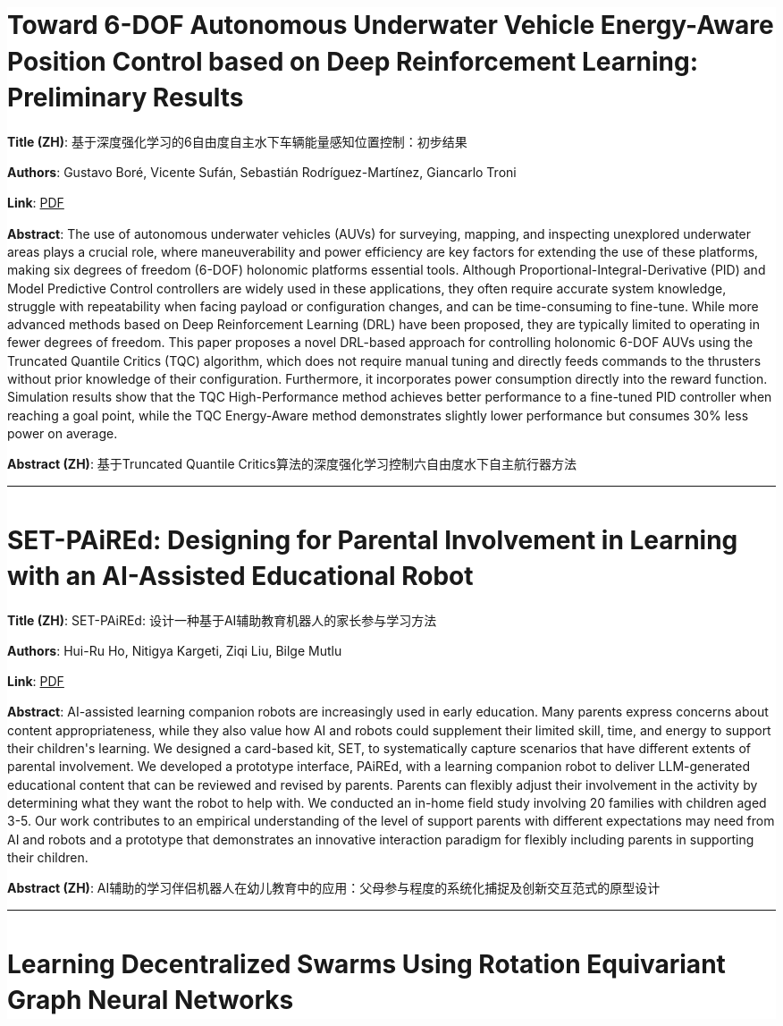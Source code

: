 # Toward 6-DOF Autonomous Underwater Vehicle Energy-Aware Position Control based on Deep Reinforcement Learning: Preliminary Results 

**Title (ZH)**: 基于深度强化学习的6自由度自主水下车辆能量感知位置控制：初步结果 

**Authors**: Gustavo Boré, Vicente Sufán, Sebastián Rodríguez-Martínez, Giancarlo Troni  

**Link**: [PDF](https://arxiv.org/pdf/2502.17742)  

**Abstract**: The use of autonomous underwater vehicles (AUVs) for surveying, mapping, and inspecting unexplored underwater areas plays a crucial role, where maneuverability and power efficiency are key factors for extending the use of these platforms, making six degrees of freedom (6-DOF) holonomic platforms essential tools. Although Proportional-Integral-Derivative (PID) and Model Predictive Control controllers are widely used in these applications, they often require accurate system knowledge, struggle with repeatability when facing payload or configuration changes, and can be time-consuming to fine-tune. While more advanced methods based on Deep Reinforcement Learning (DRL) have been proposed, they are typically limited to operating in fewer degrees of freedom. This paper proposes a novel DRL-based approach for controlling holonomic 6-DOF AUVs using the Truncated Quantile Critics (TQC) algorithm, which does not require manual tuning and directly feeds commands to the thrusters without prior knowledge of their configuration. Furthermore, it incorporates power consumption directly into the reward function. Simulation results show that the TQC High-Performance method achieves better performance to a fine-tuned PID controller when reaching a goal point, while the TQC Energy-Aware method demonstrates slightly lower performance but consumes 30% less power on average. 

**Abstract (ZH)**: 基于Truncated Quantile Critics算法的深度强化学习控制六自由度水下自主航行器方法 

---
# SET-PAiREd: Designing for Parental Involvement in Learning with an AI-Assisted Educational Robot 

**Title (ZH)**: SET-PAiREd: 设计一种基于AI辅助教育机器人的家长参与学习方法 

**Authors**: Hui-Ru Ho, Nitigya Kargeti, Ziqi Liu, Bilge Mutlu  

**Link**: [PDF](https://arxiv.org/pdf/2502.17623)  

**Abstract**: AI-assisted learning companion robots are increasingly used in early education. Many parents express concerns about content appropriateness, while they also value how AI and robots could supplement their limited skill, time, and energy to support their children's learning. We designed a card-based kit, SET, to systematically capture scenarios that have different extents of parental involvement. We developed a prototype interface, PAiREd, with a learning companion robot to deliver LLM-generated educational content that can be reviewed and revised by parents. Parents can flexibly adjust their involvement in the activity by determining what they want the robot to help with. We conducted an in-home field study involving 20 families with children aged 3-5. Our work contributes to an empirical understanding of the level of support parents with different expectations may need from AI and robots and a prototype that demonstrates an innovative interaction paradigm for flexibly including parents in supporting their children. 

**Abstract (ZH)**: AI辅助的学习伴侣机器人在幼儿教育中的应用：父母参与程度的系统化捕捉及创新交互范式的原型设计 

---
# Learning Decentralized Swarms Using Rotation Equivariant Graph Neural Networks 
